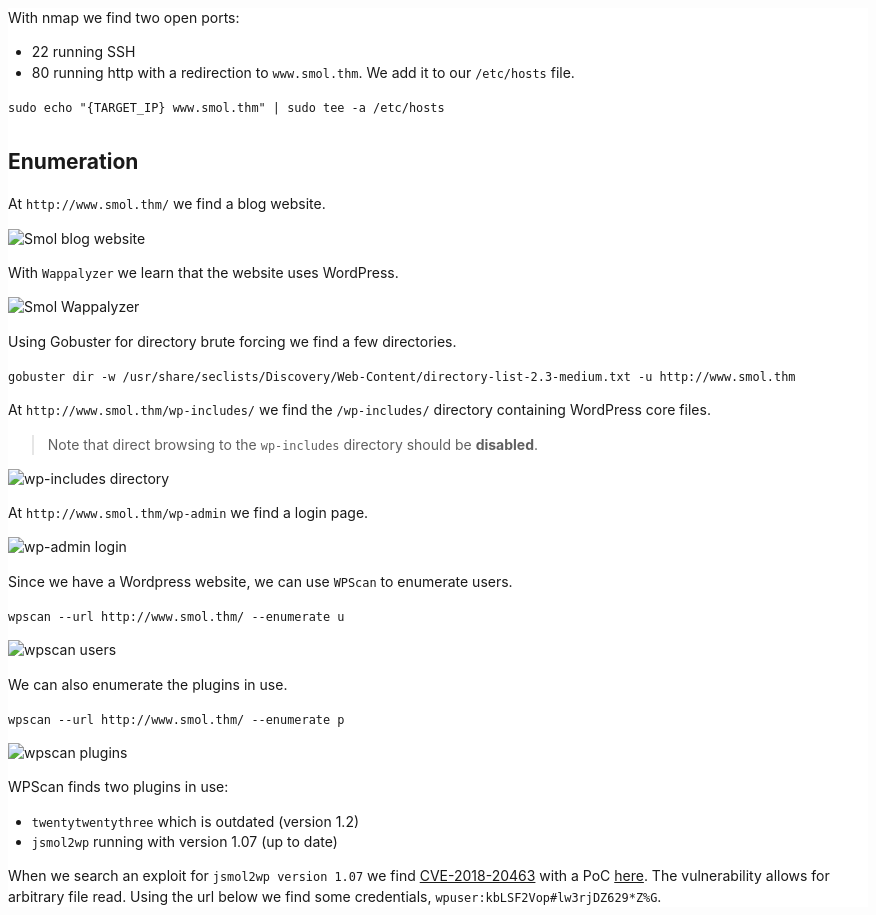 With nmap we find two open ports:
* 22 running SSH 
* 80 running http with a redirection to `www.smol.thm`. We add it to our `/etc/hosts` file.

```
sudo echo "{TARGET_IP} www.smol.thm" | sudo tee -a /etc/hosts
```

## Enumeration

At `http://www.smol.thm/` we find a blog website.

![Smol blog website](/images/THM-Smol/smol_website.png)

With `Wappalyzer` we learn that the website uses WordPress.

![Smol Wappalyzer](/images/THM-Smol/WP_wappalyzer.png)

Using Gobuster for directory brute forcing we find a few directories.

```
gobuster dir -w /usr/share/seclists/Discovery/Web-Content/directory-list-2.3-medium.txt -u http://www.smol.thm
```

At `http://www.smol.thm/wp-includes/` we find the `/wp-includes/` directory containing WordPress core files.

> Note that direct browsing to the `wp-includes` directory should be **disabled**.

![wp-includes directory](/images/THM-Smol/wpincludes_smol.png)

At `http://www.smol.thm/wp-admin` we find a login page.

![wp-admin login](/images/THM-Smol/wpadmin_login.png)

Since we have a Wordpress website, we can use `WPScan` to enumerate users.

```
wpscan --url http://www.smol.thm/ --enumerate u
```

![wpscan users](/images/THM-Smol/wpscan_users.png)

We can also enumerate the plugins in use.

```
wpscan --url http://www.smol.thm/ --enumerate p
```

![wpscan plugins](/images/THM-Smol/wpscan_plugins.png)

WPScan finds two plugins in use:
* `twentytwentythree` which is outdated (version 1.2)
* `jsmol2wp` running with version 1.07 (up to date)

When we search an exploit for `jsmol2wp version 1.07` we find [CVE-2018-20463](https://pentest-tools.com/vulnerabilities-exploits/wordpress-jsmol2wp-107-local-file-inclusion_2654) with a PoC [here](https://github.com/sullo/advisory-archives/blob/master/wordpress-jsmol2wp-CVE-2018-20463-CVE-2018-20462.txt). The vulnerability allows for arbitrary file read. Using the url below we find some credentials, `wpuser:kbLSF2Vop#lw3rjDZ629*Z%G`.
